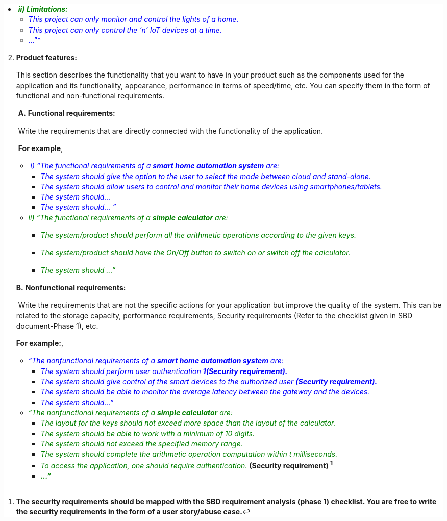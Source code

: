 - ​	<span style="color:green">***ii)* *Limitations:*** </span>
  - <span style="color:blue">*This project can only monitor and control the lights of a home.* </span>
  - <span style="color:blue">*This project can only control the ‘n’ IoT devices at a time.*</span>
  - <span style="color:blue"> …”*</span>

2. **Product features:** 

   This section describes the functionality that you want to have in your product such as the components used for the application and its functionality, appearance, performance in terms of speed/time, etc. You can specify them in the form of functional and non-functional requirements. 

   ​	**A.** **Functional requirements:** 

   ​		Write the requirements that are directly connected with the functionality of the application. 

   ​		**For example**, 

   - ​	<span style="color:blue">*i) “The functional requirements of a **smart home automation system** are:*</span>
     - <span style="color:blue">*The system should give the option to the user to select the mode between cloud and stand-alone.*</span>
     - <span style="color:blue">*The system should allow users to control and monitor their home devices using smartphones/tablets.*</span>
     - <span style="color:blue">*The system should...*</span>
     - <span style="color:blue">*The system should...  ”*</span>
   - <span style="color:green">*ii) “The functional requirements of a **simple calculator** are:* </span>
     - <span style="color:green">*The system/product should perform all the arithmetic operations according to the given keys.*</span>
     - <span style="color:green">*The system/product should have the On/Off button to switch on or switch off the calculator.*</span>

     - <span style="color:green">*The system should ...”*</span>

   

   **B.** **Nonfunctional requirements:** 

   ​	Write the requirements that are not the specific actions for your application but improve the quality of the system. This can be related to the storage capacity, performance requirements,  Security requirements (Refer to the checklist given in SBD document-Phase 1), etc. 

   **For example:**,

   - <span style="color:blue">*“The nonfunctional requirements of a **smart home automation system** are:*</span>
     - <span style="color:blue">*The system should perform user authentication **1(Security requirement).***</span>
     - <span style="color:blue">*The system should give control of the smart devices to the authorized user **(Security requirement).***</span>
     - <span style="color:blue">*The system should be able to monitor the average latency between the gateway and the devices.*</span>
     - <span style="color:blue">*The system should…”*</span>
   - <span style="color:green">*“The nonfunctional requirements of a **simple calculator** are:*</span>
     - <span style="color:green">*The layout for the keys should not exceed more space than the layout of the calculator.*</span>
     - <span style="color:green">*The system should be able to work with a minimum of 10 digits.*</span>
     - <span style="color:green">*The system should not exceed the specified memory range.*</span>
     - <span style="color:green">*The system should complete the arithmetic operation computation within t milliseconds.*</span>
     - <span style="color:green">*To access the application, one should require authentication.* </span>**(Security requirement) [^1]**
     - <span style="color:green">***…”***</span>


[^1]: **The security requirements should be mapped with the SBD requirement analysis (phase 1) checklist. You are free to write the security requirements in the form of a user story/abuse case.**
